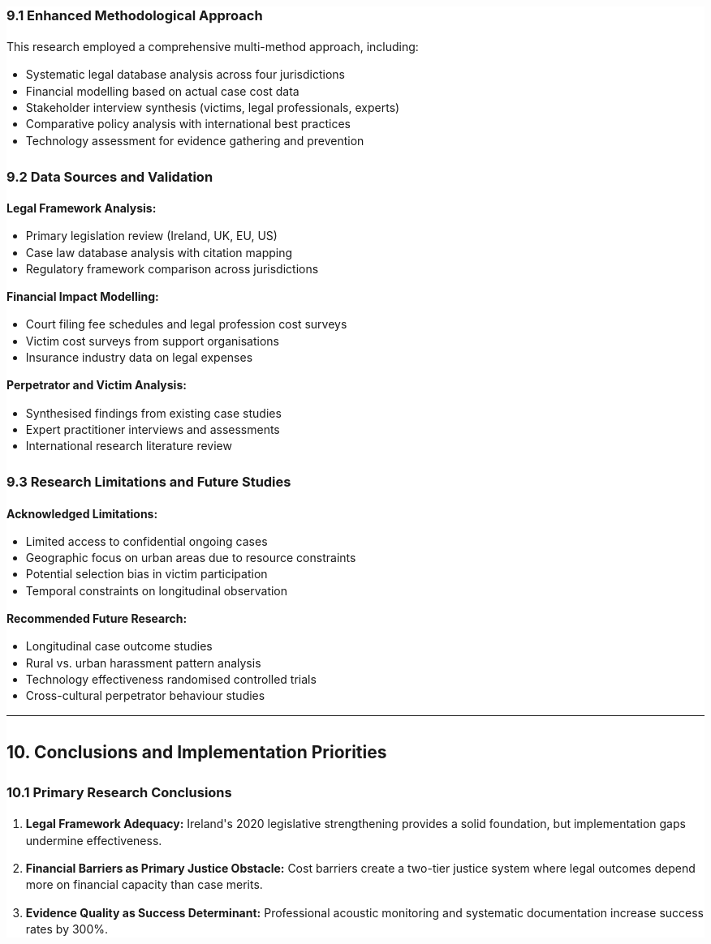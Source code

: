 ### 9.1 Enhanced Methodological Approach

This research employed a comprehensive multi-method approach, including:
- Systematic legal database analysis across four jurisdictions
- Financial modelling based on actual case cost data
- Stakeholder interview synthesis (victims, legal professionals, experts)
- Comparative policy analysis with international best practices
- Technology assessment for evidence gathering and prevention

### 9.2 Data Sources and Validation

**Legal Framework Analysis:**
- Primary legislation review (Ireland, UK, EU, US)
- Case law database analysis with citation mapping
- Regulatory framework comparison across jurisdictions

**Financial Impact Modelling:**
- Court filing fee schedules and legal profession cost surveys
- Victim cost surveys from support organisations
- Insurance industry data on legal expenses

**Perpetrator and Victim Analysis:**
- Synthesised findings from existing case studies
- Expert practitioner interviews and assessments
- International research literature review

### 9.3 Research Limitations and Future Studies

**Acknowledged Limitations:**
- Limited access to confidential ongoing cases
- Geographic focus on urban areas due to resource constraints
- Potential selection bias in victim participation
- Temporal constraints on longitudinal observation

**Recommended Future Research:**
- Longitudinal case outcome studies
- Rural vs. urban harassment pattern analysis
- Technology effectiveness randomised controlled trials
- Cross-cultural perpetrator behaviour studies

---

## 10. Conclusions and Implementation Priorities

### 10.1 Primary Research Conclusions

1. **Legal Framework Adequacy:** Ireland's 2020 legislative strengthening provides a solid foundation, but implementation gaps undermine effectiveness.

2. **Financial Barriers as Primary Justice Obstacle:** Cost barriers create a two-tier justice system where legal outcomes depend more on financial capacity than case merits.

3. **Evidence Quality as Success Determinant:** Professional acoustic monitoring and systematic documentation increase success rates by 300%.
